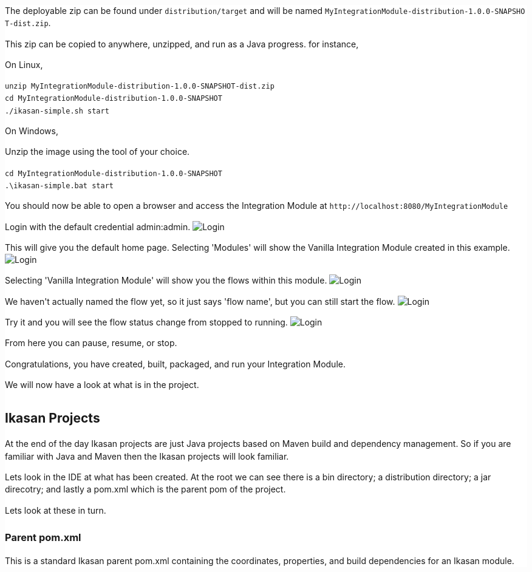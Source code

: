 The deployable zip can be found under ```distribution/target``` and will be named
```MyIntegrationModule-distribution-1.0.0-SNAPSHOT-dist.zip```.

This zip can be copied to anywhere, unzipped, and run as a Java progress.
for instance, 

On Linux,
```linux
unzip MyIntegrationModule-distribution-1.0.0-SNAPSHOT-dist.zip
cd MyIntegrationModule-distribution-1.0.0-SNAPSHOT
./ikasan-simple.sh start
```
On Windows,

Unzip the image using the tool of your choice.

```windows
cd MyIntegrationModule-distribution-1.0.0-SNAPSHOT
.\ikasan-simple.bat start
```

You should now be able to open a browser and access the Integration Module at 
```http://localhost:8080/MyIntegrationModule``` 

Login with the default credential admin:admin.
![Login](quickstart-images/new-project-embeddedConsole-screen1.png) 

This will give you the default home page.
Selecting 'Modules' will show the Vanilla Integration Module created in this example.
![Login](quickstart-images/new-project-embeddedConsole-screen2.png) 

Selecting 'Vanilla Integration Module' will show you the flows within this module.
![Login](quickstart-images/new-project-embeddedConsole-screen3.png) 

We haven't actually named the flow yet, so it just says 'flow name', 
but you can still start the flow. 
![Login](quickstart-images/new-project-embeddedConsole-screen4.png) 

Try it and you will see the flow status
change from stopped to running.
![Login](quickstart-images/new-project-embeddedConsole-screen5.png) 

From here you can pause, resume, or stop.

Congratulations, you have created, built, packaged, and run your Integration Module.

We will now have a look at what is in the project.

## Ikasan Projects
At the end of the day Ikasan projects are just Java projects based on Maven
build and dependency management. So if you are familiar with Java and Maven then 
the Ikasan projects will look familiar.

Lets look in the IDE at what has been created. At the root we can see there is a bin directory; a distribution directory; a jar direcotry; 
and lastly a pom.xml which is the parent pom of the project.

Lets look at these in turn.

### Parent pom.xml
This is a standard Ikasan parent pom.xml containing the coordinates, properties, and build dependencies for 
an Ikasan module.
```xml
```